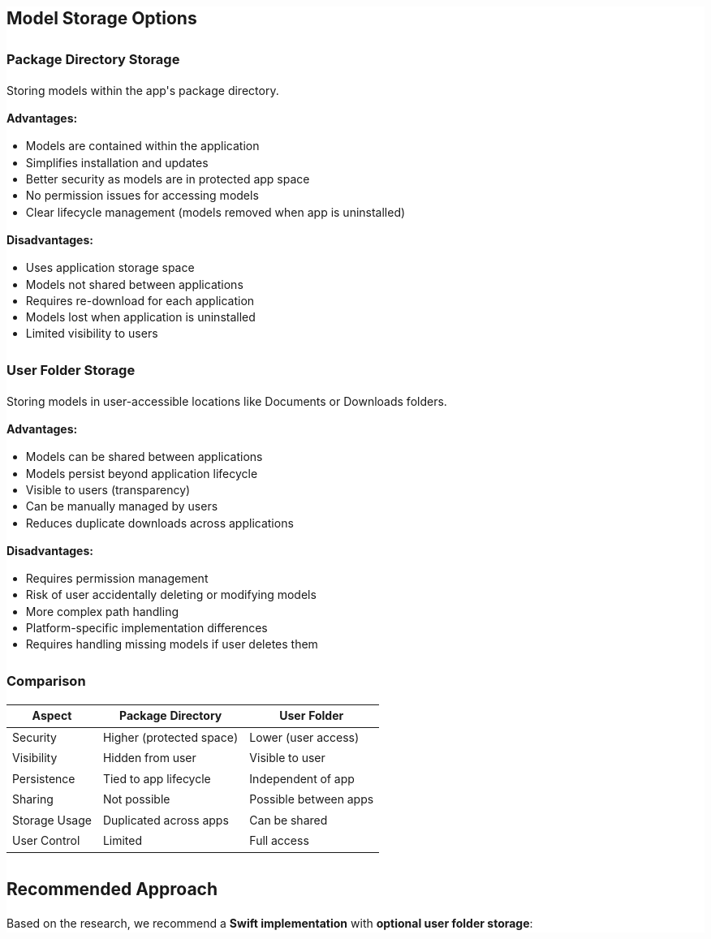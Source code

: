 ## Model Storage Options

### Package Directory Storage
Storing models within the app's package directory.

**Advantages:**
- Models are contained within the application
- Simplifies installation and updates
- Better security as models are in protected app space
- No permission issues for accessing models
- Clear lifecycle management (models removed when app is uninstalled)

**Disadvantages:**
- Uses application storage space
- Models not shared between applications
- Requires re-download for each application
- Models lost when application is uninstalled
- Limited visibility to users

### User Folder Storage
Storing models in user-accessible locations like Documents or Downloads folders.

**Advantages:**
- Models can be shared between applications
- Models persist beyond application lifecycle
- Visible to users (transparency)
- Can be manually managed by users
- Reduces duplicate downloads across applications

**Disadvantages:**
- Requires permission management
- Risk of user accidentally deleting or modifying models
- More complex path handling
- Platform-specific implementation differences
- Requires handling missing models if user deletes them

### Comparison
| Aspect | Package Directory | User Folder |
|--------|-------------------|-------------|
| Security | Higher (protected space) | Lower (user access) |
| Visibility | Hidden from user | Visible to user |
| Persistence | Tied to app lifecycle | Independent of app |
| Sharing | Not possible | Possible between apps |
| Storage Usage | Duplicated across apps | Can be shared |
| User Control | Limited | Full access |

## Recommended Approach
Based on the research, we recommend a **Swift implementation** with **optional user folder storage**:
